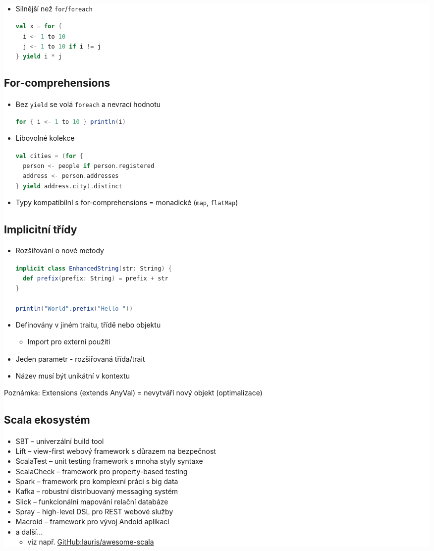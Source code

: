 - Silnější než `for`/`foreach`

  ```scala
  val x = for {
    i <- 1 to 10
    j <- 1 to 10 if i != j
  } yield i * j
  ```


## For-comprehensions
- Bez `yield` se volá `foreach` a nevrací hodnotu

  ```scala
  for { i <- 1 to 10 } println(i)
  ```

- Libovolné kolekce

  ```scala
  val cities = (for {
    person <- people if person.registered
    address <- person.addresses
  } yield address.city).distinct
  ```

- Typy kompatibilní s for-comprehensions = monadické (`map`, `flatMap`)



## Implicitní třídy
- Rozšířování o nové metody

  ```scala
  implicit class EnhancedString(str: String) {
    def prefix(prefix: String) = prefix + str
  }
  
  println("World".prefix("Hello "))
  ```

- Definovány v jiném traitu, třídě nebo objektu
    - Import pro externí použití
- Jeden parametr - rozšiřovaná třída/trait
- Název musí být unikátní v kontextu

Poznámka:
Extensions (extends AnyVal) = nevytváří nový objekt (optimalizace)



## Scala ekosystém
- SBT – univerzální build tool
- Lift – view-first webový framework s důrazem na bezpečnost
- ScalaTest – unit testing framework s mnoha styly syntaxe
- ScalaCheck – framework pro property-based testing
- Spark – framework pro komplexní práci s big data
- Kafka – robustní distribuovaný messaging systém
- Slick – funkcionální mapování relační databáze
- Spray – high-level DSL pro REST webové služby
- Macroid – framework pro vývoj Andoid aplikací
- a další…
    - viz např. [GitHub:lauris/awesome-scala](https://github.com/lauris/awesome-scala)
